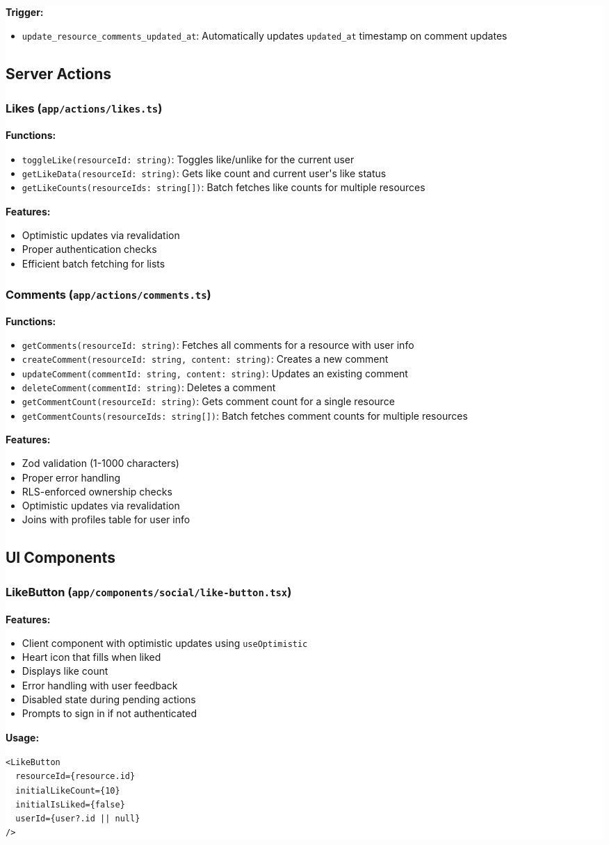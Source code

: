 **Trigger:**
- `update_resource_comments_updated_at`: Automatically updates `updated_at` timestamp on comment updates

## Server Actions

### Likes (`app/actions/likes.ts`)

**Functions:**
- `toggleLike(resourceId: string)`: Toggles like/unlike for the current user
- `getLikeData(resourceId: string)`: Gets like count and current user's like status
- `getLikeCounts(resourceIds: string[])`: Batch fetches like counts for multiple resources

**Features:**
- Optimistic updates via revalidation
- Proper authentication checks
- Efficient batch fetching for lists

### Comments (`app/actions/comments.ts`)

**Functions:**
- `getComments(resourceId: string)`: Fetches all comments for a resource with user info
- `createComment(resourceId: string, content: string)`: Creates a new comment
- `updateComment(commentId: string, content: string)`: Updates an existing comment
- `deleteComment(commentId: string)`: Deletes a comment
- `getCommentCount(resourceId: string)`: Gets comment count for a single resource
- `getCommentCounts(resourceIds: string[])`: Batch fetches comment counts for multiple resources

**Features:**
- Zod validation (1-1000 characters)
- Proper error handling
- RLS-enforced ownership checks
- Optimistic updates via revalidation
- Joins with profiles table for user info

## UI Components

### LikeButton (`app/components/social/like-button.tsx`)

**Features:**
- Client component with optimistic updates using `useOptimistic`
- Heart icon that fills when liked
- Displays like count
- Error handling with user feedback
- Disabled state during pending actions
- Prompts to sign in if not authenticated

**Usage:**
```tsx
<LikeButton
  resourceId={resource.id}
  initialLikeCount={10}
  initialIsLiked={false}
  userId={user?.id || null}
/>
```
